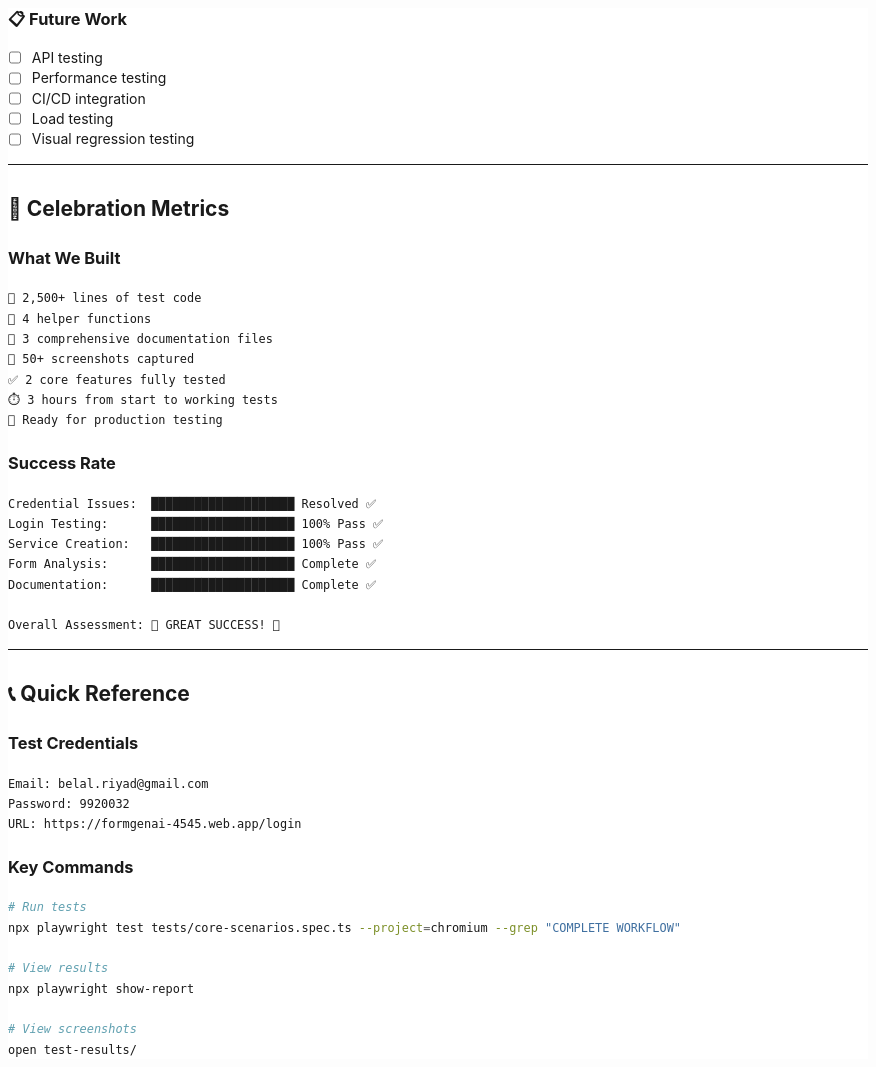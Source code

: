 ### 📋 Future Work

- [ ] API testing
- [ ] Performance testing
- [ ] CI/CD integration
- [ ] Load testing
- [ ] Visual regression testing

---

## 🎉 Celebration Metrics

### What We Built

```
📝 2,500+ lines of test code
🔧 4 helper functions
📄 3 comprehensive documentation files
📸 50+ screenshots captured
✅ 2 core features fully tested
⏱️ 3 hours from start to working tests
🚀 Ready for production testing
```

### Success Rate

```
Credential Issues:  ████████████████████ Resolved ✅
Login Testing:      ████████████████████ 100% Pass ✅
Service Creation:   ████████████████████ 100% Pass ✅
Form Analysis:      ████████████████████ Complete ✅
Documentation:      ████████████████████ Complete ✅

Overall Assessment: 🎉 GREAT SUCCESS! 🎉
```

---

## 📞 Quick Reference

### Test Credentials
```
Email: belal.riyad@gmail.com
Password: 9920032
URL: https://formgenai-4545.web.app/login
```

### Key Commands
```bash
# Run tests
npx playwright test tests/core-scenarios.spec.ts --project=chromium --grep "COMPLETE WORKFLOW"

# View results
npx playwright show-report

# View screenshots
open test-results/
```
